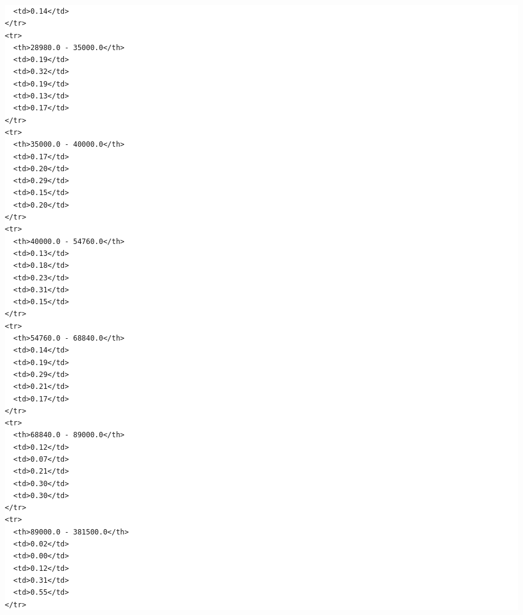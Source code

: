       <td>0.14</td>
    </tr>
    <tr>
      <th>28980.0 - 35000.0</th>
      <td>0.19</td>
      <td>0.32</td>
      <td>0.19</td>
      <td>0.13</td>
      <td>0.17</td>
    </tr>
    <tr>
      <th>35000.0 - 40000.0</th>
      <td>0.17</td>
      <td>0.20</td>
      <td>0.29</td>
      <td>0.15</td>
      <td>0.20</td>
    </tr>
    <tr>
      <th>40000.0 - 54760.0</th>
      <td>0.13</td>
      <td>0.18</td>
      <td>0.23</td>
      <td>0.31</td>
      <td>0.15</td>
    </tr>
    <tr>
      <th>54760.0 - 68840.0</th>
      <td>0.14</td>
      <td>0.19</td>
      <td>0.29</td>
      <td>0.21</td>
      <td>0.17</td>
    </tr>
    <tr>
      <th>68840.0 - 89000.0</th>
      <td>0.12</td>
      <td>0.07</td>
      <td>0.21</td>
      <td>0.30</td>
      <td>0.30</td>
    </tr>
    <tr>
      <th>89000.0 - 381500.0</th>
      <td>0.02</td>
      <td>0.00</td>
      <td>0.12</td>
      <td>0.31</td>
      <td>0.55</td>
    </tr>
  </tbody>
</table>
</div>
